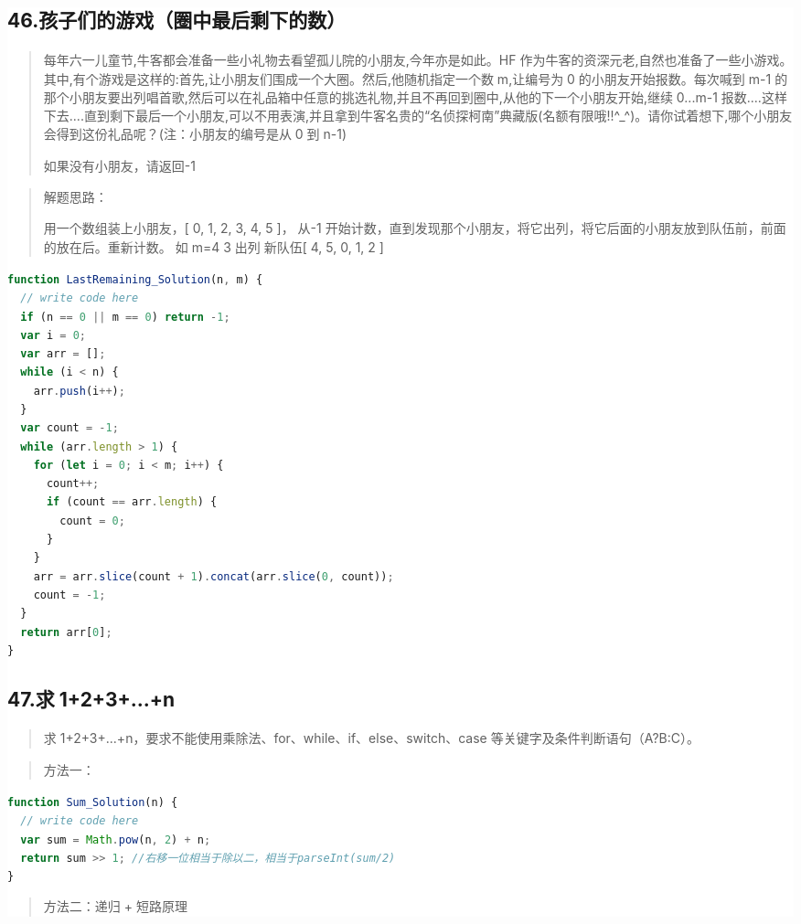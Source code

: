 ## 46.孩子们的游戏（圈中最后剩下的数）

> 每年六一儿童节,牛客都会准备一些小礼物去看望孤儿院的小朋友,今年亦是如此。HF 作为牛客的资深元老,自然也准备了一些小游戏。其中,有个游戏是这样的:首先,让小朋友们围成一个大圈。然后,他随机指定一个数 m,让编号为 0 的小朋友开始报数。每次喊到 m-1 的那个小朋友要出列唱首歌,然后可以在礼品箱中任意的挑选礼物,并且不再回到圈中,从他的下一个小朋友开始,继续 0...m-1 报数....这样下去....直到剩下最后一个小朋友,可以不用表演,并且拿到牛客名贵的“名侦探柯南”典藏版(名额有限哦!!^\_^)。请你试着想下,哪个小朋友会得到这份礼品呢？(注：小朋友的编号是从 0 到 n-1)
>
> 如果没有小朋友，请返回-1

> 解题思路：
>
> 用一个数组装上小朋友，[ 0, 1, 2, 3, 4, 5 ]，
> 从-1 开始计数，直到发现那个小朋友，将它出列，将它后面的小朋友放到队伍前，前面的放在后。重新计数。
> 如 m=4 3 出列 新队伍[ 4, 5, 0, 1, 2 ]

```js
function LastRemaining_Solution(n, m) {
  // write code here
  if (n == 0 || m == 0) return -1;
  var i = 0;
  var arr = [];
  while (i < n) {
    arr.push(i++);
  }
  var count = -1;
  while (arr.length > 1) {
    for (let i = 0; i < m; i++) {
      count++;
      if (count == arr.length) {
        count = 0;
      }
    }
    arr = arr.slice(count + 1).concat(arr.slice(0, count));
    count = -1;
  }
  return arr[0];
}
```

## 47.求 1+2+3+...+n

> 求 1+2+3+...+n，要求不能使用乘除法、for、while、if、else、switch、case 等关键字及条件判断语句（A?B:C）。

> 方法一：

```js
function Sum_Solution(n) {
  // write code here
  var sum = Math.pow(n, 2) + n;
  return sum >> 1; //右移一位相当于除以二，相当于parseInt(sum/2)
}
```

> 方法二：递归 + 短路原理
